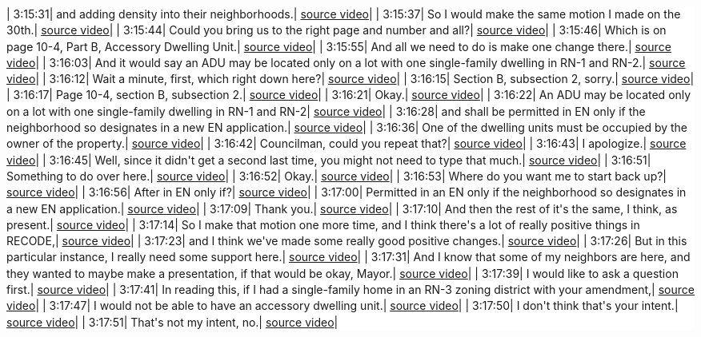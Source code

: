 | 3:15:31| and adding density into their neighborhoods.| [source video](https://archive.org/details/citycouncilr265190716?start=11731)|
| 3:15:37| So I would make the same motion I made on the 30th.| [source video](https://archive.org/details/citycouncilr265190716?start=11737)|
| 3:15:44| Could you bring us to the right page and number and all?| [source video](https://archive.org/details/citycouncilr265190716?start=11744)|
| 3:15:46| Which is on page 10-4, Part B, Accessory Dwelling Unit.| [source video](https://archive.org/details/citycouncilr265190716?start=11746)|
| 3:15:55| And all we need to do is make one change there.| [source video](https://archive.org/details/citycouncilr265190716?start=11755)|
| 3:16:03| And it would say an ADU may be located only on a lot with one single-family dwelling in RN-1 and RN-2.| [source video](https://archive.org/details/citycouncilr265190716?start=11763)|
| 3:16:12| Wait a minute, first, which right down here?| [source video](https://archive.org/details/citycouncilr265190716?start=11772)|
| 3:16:15| Section B, subsection 2, sorry.| [source video](https://archive.org/details/citycouncilr265190716?start=11775)|
| 3:16:17| Page 10-4, section B, subsection 2.| [source video](https://archive.org/details/citycouncilr265190716?start=11777)|
| 3:16:21| Okay.| [source video](https://archive.org/details/citycouncilr265190716?start=11781)|
| 3:16:22| An ADU may be located only on a lot with one single-family dwelling in RN-1 and RN-2| [source video](https://archive.org/details/citycouncilr265190716?start=11782)|
| 3:16:28| and shall be permitted in EN only if the neighborhood so designates in a new EN application.| [source video](https://archive.org/details/citycouncilr265190716?start=11788)|
| 3:16:36| One of the dwelling units must be occupied by the owner of the property.| [source video](https://archive.org/details/citycouncilr265190716?start=11796)|
| 3:16:42| Councilman, could you repeat that?| [source video](https://archive.org/details/citycouncilr265190716?start=11802)|
| 3:16:43| I apologize.| [source video](https://archive.org/details/citycouncilr265190716?start=11803)|
| 3:16:45| Well, since it didn't get a second last time, you might not need to type that much.| [source video](https://archive.org/details/citycouncilr265190716?start=11805)|
| 3:16:51| Something to do over here.| [source video](https://archive.org/details/citycouncilr265190716?start=11811)|
| 3:16:52| Okay.| [source video](https://archive.org/details/citycouncilr265190716?start=11812)|
| 3:16:53| Where do you want me to start back up?| [source video](https://archive.org/details/citycouncilr265190716?start=11813)|
| 3:16:56| After in EN only if?| [source video](https://archive.org/details/citycouncilr265190716?start=11816)|
| 3:17:00| Permitted in an EN only if the neighborhood so designates in a new EN application.| [source video](https://archive.org/details/citycouncilr265190716?start=11820)|
| 3:17:09| Thank you.| [source video](https://archive.org/details/citycouncilr265190716?start=11829)|
| 3:17:10| And then the rest of it's the same, I think, as present.| [source video](https://archive.org/details/citycouncilr265190716?start=11830)|
| 3:17:14| So I make that motion one more time, and I think there's a lot of really positive things in RECODE,| [source video](https://archive.org/details/citycouncilr265190716?start=11834)|
| 3:17:23| and I think we've made some really good positive changes.| [source video](https://archive.org/details/citycouncilr265190716?start=11843)|
| 3:17:26| But in this particular instance, I really need some support here.| [source video](https://archive.org/details/citycouncilr265190716?start=11846)|
| 3:17:31| And I know that some of my neighbors are here, and they wanted to maybe make a presentation, if that would be okay, Mayor.| [source video](https://archive.org/details/citycouncilr265190716?start=11851)|
| 3:17:39| I would like to ask a question first.| [source video](https://archive.org/details/citycouncilr265190716?start=11859)|
| 3:17:41| In reading this, if I had a single-family home in an RN-3 zoning district with your amendment,| [source video](https://archive.org/details/citycouncilr265190716?start=11861)|
| 3:17:47| I would not be able to have an accessory dwelling unit.| [source video](https://archive.org/details/citycouncilr265190716?start=11867)|
| 3:17:50| I don't think that's your intent.| [source video](https://archive.org/details/citycouncilr265190716?start=11870)|
| 3:17:51| That's not my intent, no.| [source video](https://archive.org/details/citycouncilr265190716?start=11871)|
